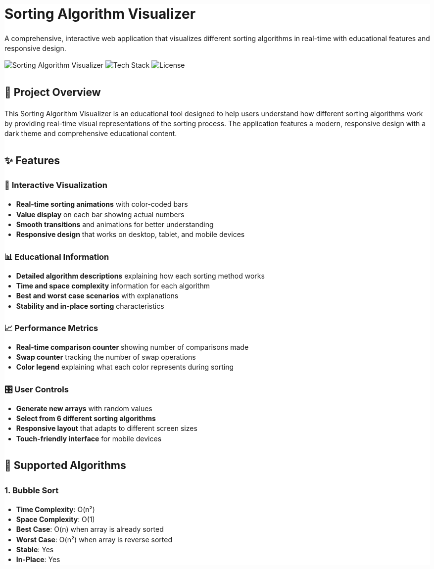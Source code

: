 # Sorting Algorithm Visualizer

A comprehensive, interactive web application that visualizes different sorting algorithms in real-time with educational features and responsive design.

![Sorting Algorithm Visualizer](https://img.shields.io/badge/Status-Live-brightgreen)
![Tech Stack](https://img.shields.io/badge/Tech%20Stack-HTML%20%7C%20CSS%20%7C%20JavaScript-blue)
![License](https://img.shields.io/badge/License-MIT-green)

## 🎯 Project Overview

This Sorting Algorithm Visualizer is an educational tool designed to help users understand how different sorting algorithms work by providing real-time visual representations of the sorting process. The application features a modern, responsive design with a dark theme and comprehensive educational content.

## ✨ Features

### 🎨 **Interactive Visualization**
- **Real-time sorting animations** with color-coded bars
- **Value display** on each bar showing actual numbers
- **Smooth transitions** and animations for better understanding
- **Responsive design** that works on desktop, tablet, and mobile devices

### 📊 **Educational Information**
- **Detailed algorithm descriptions** explaining how each sorting method works
- **Time and space complexity** information for each algorithm
- **Best and worst case scenarios** with explanations
- **Stability and in-place sorting** characteristics

### 📈 **Performance Metrics**
- **Real-time comparison counter** showing number of comparisons made
- **Swap counter** tracking the number of swap operations
- **Color legend** explaining what each color represents during sorting

### 🎛️ **User Controls**
- **Generate new arrays** with random values
- **Select from 6 different sorting algorithms**
- **Responsive layout** that adapts to different screen sizes
- **Touch-friendly interface** for mobile devices

## 🚀 Supported Algorithms

### 1. **Bubble Sort**
- **Time Complexity**: O(n²)
- **Space Complexity**: O(1)
- **Best Case**: O(n) when array is already sorted
- **Worst Case**: O(n²) when array is reverse sorted
- **Stable**: Yes
- **In-Place**: Yes
